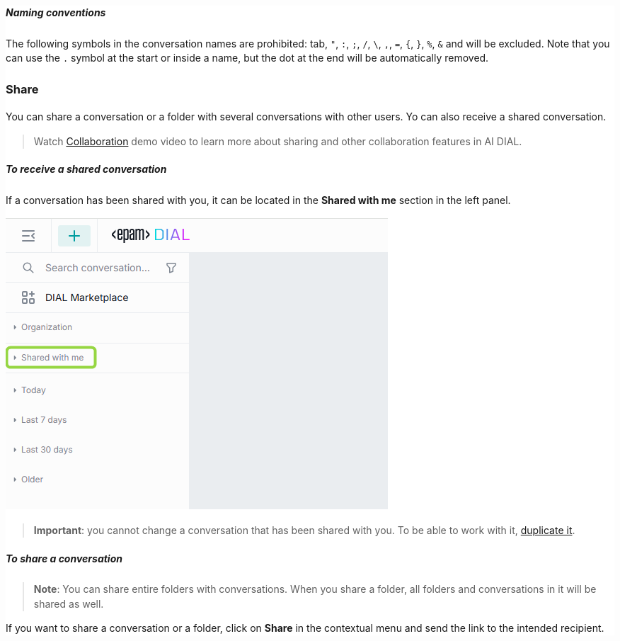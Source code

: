 ##### Naming conventions

The following symbols in the conversation names are prohibited: tab, `"`, `:`, `;`, `/`, `\`, `,`, `=`, `{`, `}`, `%`, `&` and will be excluded. Note that you can use the `.` symbol at the start or inside a name, but the dot at the end will be automatically removed.

### Share

You can share a conversation or a folder with several conversations with other users. Yo can also receive a shared conversation.

> Watch [Collaboration](/docs/video%20demos/demos/5.dial-collaboration.md) demo video to learn more about sharing and other collaboration features in AI DIAL.

##### To receive a shared conversation

If a conversation has been shared with you, it can be located in the **Shared with me** section in the left panel.

![](./img/shared-with-me.png)

> **Important**: you cannot change a conversation that has been shared with you. To be able to work with it, [duplicate it](#duplicate).

##### To share a conversation

> **Note**: You can share entire folders with conversations. When you share a folder, all folders and conversations in it will be shared as well.

If you want to share a conversation or a folder, click on **Share** in the contextual menu and send the link to the intended recipient.
